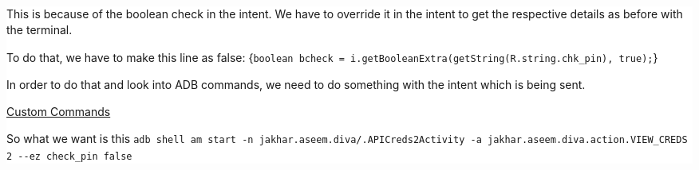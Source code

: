 This is because of the boolean check in the intent. We have to override it in the intent to get the respective details as before with the terminal.

To do that, we have to make this line as false: {`boolean bcheck = i.getBooleanExtra(getString(R.string.chk_pin), true);`}

In order to do that and look into ADB commands, we need to do something with the intent which is being sent.

[Custom Commands](https://www.notion.so/Custom-Commands-0b2b910ec23a4c3c8998a337c2867427?pvs=21) 

So what we want is this `adb shell am start -n jakhar.aseem.diva/.APICreds2Activity -a jakhar.aseem.diva.action.VIEW_CREDS2 --ez check_pin false`
